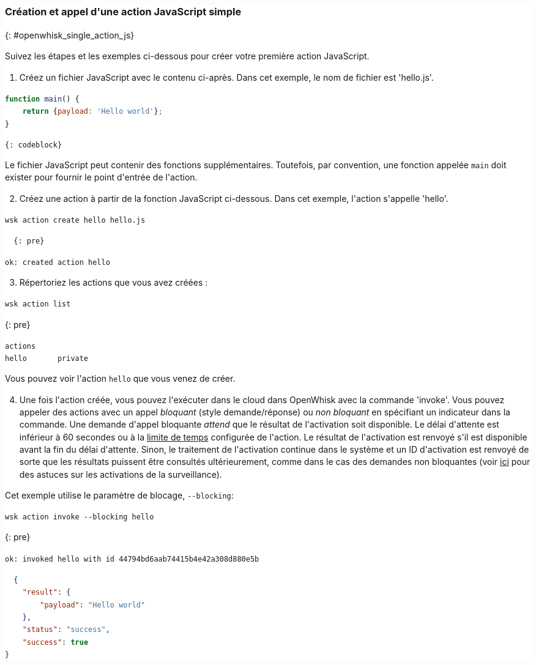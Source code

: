 
### Création et appel d'une action JavaScript simple
{: #openwhisk_single_action_js}

Suivez les étapes et les exemples ci-dessous pour créer votre première action JavaScript.

1. Créez un fichier JavaScript avec le contenu ci-après. Dans cet exemple, le nom de fichier est 'hello.js'.

  ```javascript
  function main() {
      return {payload: 'Hello world'};
  }
  ```
    {: codeblock}

  Le fichier JavaScript peut contenir des fonctions supplémentaires. Toutefois, par convention, une fonction appelée `main` doit exister pour fournir le point d'entrée de l'action.

2. Créez une action à partir de la fonction JavaScript ci-dessous. Dans cet exemple, l'action s'appelle 'hello'.

  ```
  wsk action create hello hello.js
  ```
      {: pre}
  ```
  ok: created action hello
  ```

3. Répertoriez les actions que vous avez créées :

  ```
  wsk action list
  ```
  {: pre}
  ```
  actions
  hello       private
  ```

  Vous pouvez voir l'action `hello` que vous venez de créer.

4. Une fois l'action créée, vous pouvez l'exécuter dans le cloud dans OpenWhisk avec la commande 'invoke'. Vous pouvez appeler des actions avec un appel *bloquant* (style demande/réponse) ou *non bloquant* en spécifiant un indicateur dans la commande. Une demande d'appel bloquante *attend* que le résultat de l'activation soit disponible. Le délai d'attente est inférieur à 60 secondes ou à la [limite de temps](./openwhisk_reference.html#openwhisk_syslimits) configurée de l'action. Le résultat de l'activation est renvoyé s'il est disponible avant la fin du délai d'attente. Sinon, le traitement de l'activation continue dans le système et un ID d'activation est renvoyé de sorte que les résultats puissent être consultés ultérieurement, comme dans le cas des demandes non bloquantes (voir [ici](#openwhisk_actions_polling) pour des astuces sur les activations de la surveillance).

  Cet exemple utilise le paramètre de blocage, `--blocking`:

  ```
  wsk action invoke --blocking hello
  ```
  {: pre}
  ```
  ok: invoked hello with id 44794bd6aab74415b4e42a308d880e5b
  ```
  ```json
    {
      "result": {
          "payload": "Hello world"
      },
      "status": "success",
      "success": true
  }
  ```
